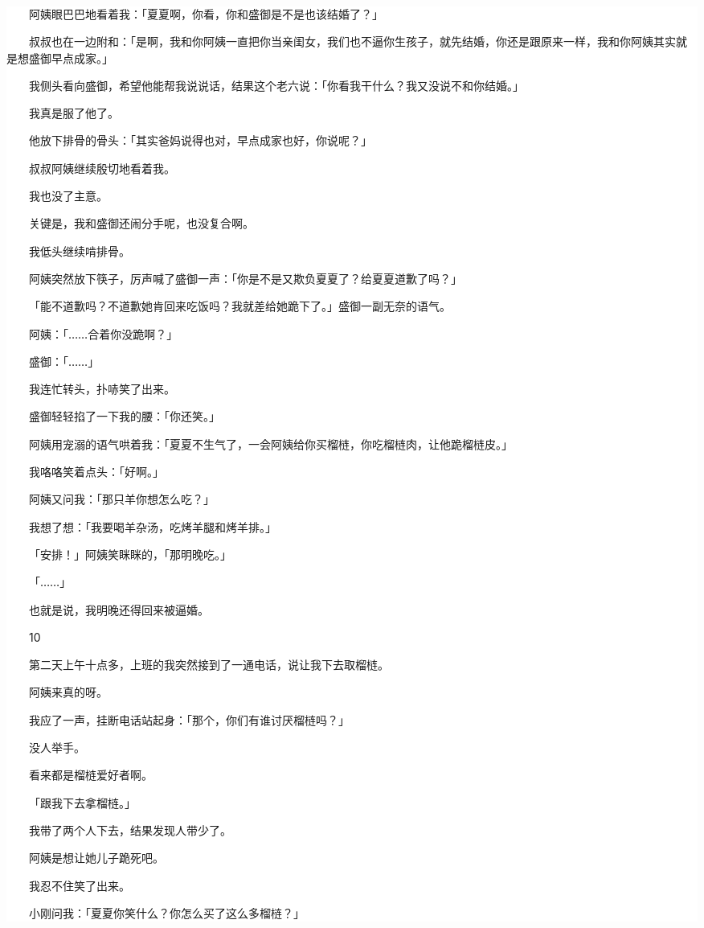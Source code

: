 &emsp;&emsp;阿姨眼巴巴地看着我：「夏夏啊，你看，你和盛御是不是也该结婚了？」  
  
&emsp;&emsp;叔叔也在一边附和：「是啊，我和你阿姨一直把你当亲闺女，我们也不逼你生孩子，就先结婚，你还是跟原来一样，我和你阿姨其实就是想盛御早点成家。」  
  
&emsp;&emsp;我侧头看向盛御，希望他能帮我说说话，结果这个老六说：「你看我干什么？我又没说不和你结婚。」  
  
&emsp;&emsp;我真是服了他了。  
  
&emsp;&emsp;他放下排骨的骨头：「其实爸妈说得也对，早点成家也好，你说呢？」  
  
&emsp;&emsp;叔叔阿姨继续殷切地看着我。  
  
&emsp;&emsp;我也没了主意。  
  
&emsp;&emsp;关键是，我和盛御还闹分手呢，也没复合啊。  
  
&emsp;&emsp;我低头继续啃排骨。  
  
&emsp;&emsp;阿姨突然放下筷子，厉声喊了盛御一声：「你是不是又欺负夏夏了？给夏夏道歉了吗？」  
  
&emsp;&emsp;「能不道歉吗？不道歉她肯回来吃饭吗？我就差给她跪下了。」盛御一副无奈的语气。  
  
&emsp;&emsp;阿姨：「……合着你没跪啊？」  
  
&emsp;&emsp;盛御：「……」  
  
&emsp;&emsp;我连忙转头，扑哧笑了出来。  
  
&emsp;&emsp;盛御轻轻掐了一下我的腰：「你还笑。」  
  
&emsp;&emsp;阿姨用宠溺的语气哄着我：「夏夏不生气了，一会阿姨给你买榴梿，你吃榴梿肉，让他跪榴梿皮。」  
  
&emsp;&emsp;我咯咯笑着点头：「好啊。」  
  
&emsp;&emsp;阿姨又问我：「那只羊你想怎么吃？」  
  
&emsp;&emsp;我想了想：「我要喝羊杂汤，吃烤羊腿和烤羊排。」  
  
&emsp;&emsp;「安排！」阿姨笑眯眯的，「那明晚吃。」  
  
&emsp;&emsp;「……」  
  
&emsp;&emsp;也就是说，我明晚还得回来被逼婚。  
  
&emsp;&emsp;10  
  
&emsp;&emsp;第二天上午十点多，上班的我突然接到了一通电话，说让我下去取榴梿。  
  
&emsp;&emsp;阿姨来真的呀。  
  
&emsp;&emsp;我应了一声，挂断电话站起身：「那个，你们有谁讨厌榴梿吗？」  
  
&emsp;&emsp;没人举手。  
  
&emsp;&emsp;看来都是榴梿爱好者啊。  
  
&emsp;&emsp;「跟我下去拿榴梿。」  
  
&emsp;&emsp;我带了两个人下去，结果发现人带少了。  
  
&emsp;&emsp;阿姨是想让她儿子跪死吧。  
  
&emsp;&emsp;我忍不住笑了出来。  
  
&emsp;&emsp;小刚问我：「夏夏你笑什么？你怎么买了这么多榴梿？」  
  